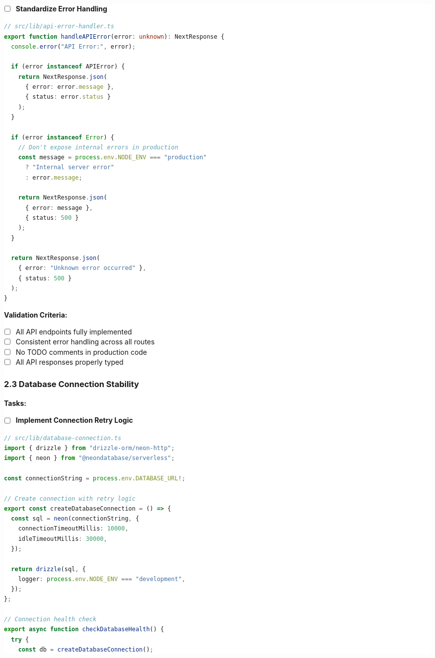 - [ ] **Standardize Error Handling**
```typescript
// src/lib/api-error-handler.ts
export function handleAPIError(error: unknown): NextResponse {
  console.error("API Error:", error);

  if (error instanceof APIError) {
    return NextResponse.json(
      { error: error.message },
      { status: error.status }
    );
  }

  if (error instanceof Error) {
    // Don't expose internal errors in production
    const message = process.env.NODE_ENV === "production" 
      ? "Internal server error" 
      : error.message;
    
    return NextResponse.json(
      { error: message },
      { status: 500 }
    );
  }

  return NextResponse.json(
    { error: "Unknown error occurred" },
    { status: 500 }
  );
}
```

**Validation Criteria:**
- [ ] All API endpoints fully implemented
- [ ] Consistent error handling across all routes
- [ ] No TODO comments in production code
- [ ] All API responses properly typed

### **2.3 Database Connection Stability**

**Tasks:**
- [ ] **Implement Connection Retry Logic**
```typescript
// src/lib/database-connection.ts
import { drizzle } from "drizzle-orm/neon-http";
import { neon } from "@neondatabase/serverless";

const connectionString = process.env.DATABASE_URL!;

// Create connection with retry logic
export const createDatabaseConnection = () => {
  const sql = neon(connectionString, {
    connectionTimeoutMillis: 10000,
    idleTimeoutMillis: 30000,
  });

  return drizzle(sql, {
    logger: process.env.NODE_ENV === "development",
  });
};

// Connection health check
export async function checkDatabaseHealth() {
  try {
    const db = createDatabaseConnection();
```